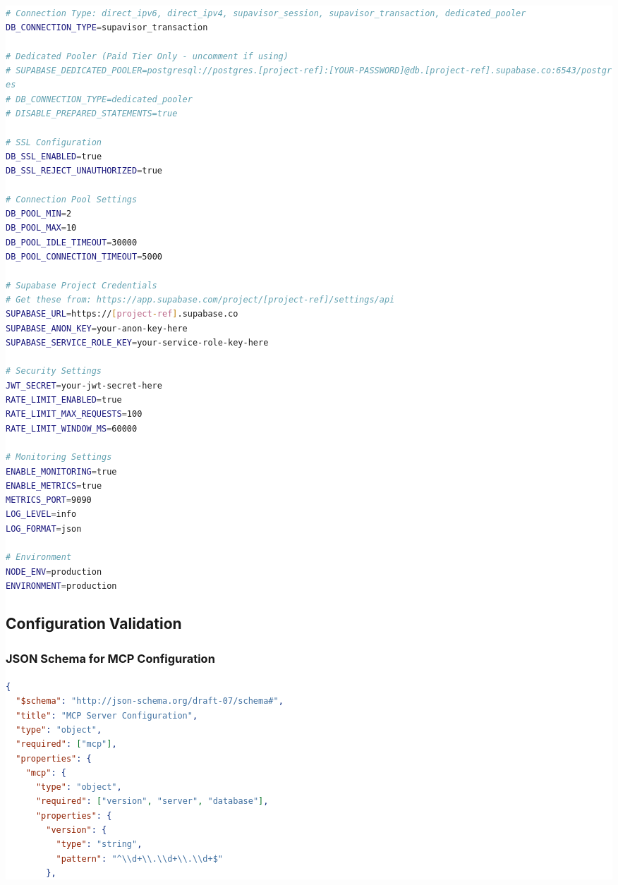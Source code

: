 ```bash
# Connection Type: direct_ipv6, direct_ipv4, supavisor_session, supavisor_transaction, dedicated_pooler
DB_CONNECTION_TYPE=supavisor_transaction

# Dedicated Pooler (Paid Tier Only - uncomment if using)
# SUPABASE_DEDICATED_POOLER=postgresql://postgres.[project-ref]:[YOUR-PASSWORD]@db.[project-ref].supabase.co:6543/postgres
# DB_CONNECTION_TYPE=dedicated_pooler
# DISABLE_PREPARED_STATEMENTS=true

# SSL Configuration
DB_SSL_ENABLED=true
DB_SSL_REJECT_UNAUTHORIZED=true

# Connection Pool Settings
DB_POOL_MIN=2
DB_POOL_MAX=10
DB_POOL_IDLE_TIMEOUT=30000
DB_POOL_CONNECTION_TIMEOUT=5000

# Supabase Project Credentials
# Get these from: https://app.supabase.com/project/[project-ref]/settings/api
SUPABASE_URL=https://[project-ref].supabase.co
SUPABASE_ANON_KEY=your-anon-key-here
SUPABASE_SERVICE_ROLE_KEY=your-service-role-key-here

# Security Settings
JWT_SECRET=your-jwt-secret-here
RATE_LIMIT_ENABLED=true
RATE_LIMIT_MAX_REQUESTS=100
RATE_LIMIT_WINDOW_MS=60000

# Monitoring Settings
ENABLE_MONITORING=true
ENABLE_METRICS=true
METRICS_PORT=9090
LOG_LEVEL=info
LOG_FORMAT=json

# Environment
NODE_ENV=production
ENVIRONMENT=production
```

## Configuration Validation

### JSON Schema for MCP Configuration

```json
{
  "$schema": "http://json-schema.org/draft-07/schema#",
  "title": "MCP Server Configuration",
  "type": "object",
  "required": ["mcp"],
  "properties": {
    "mcp": {
      "type": "object",
      "required": ["version", "server", "database"],
      "properties": {
        "version": {
          "type": "string",
          "pattern": "^\\d+\\.\\d+\\.\\d+$"
        },
```